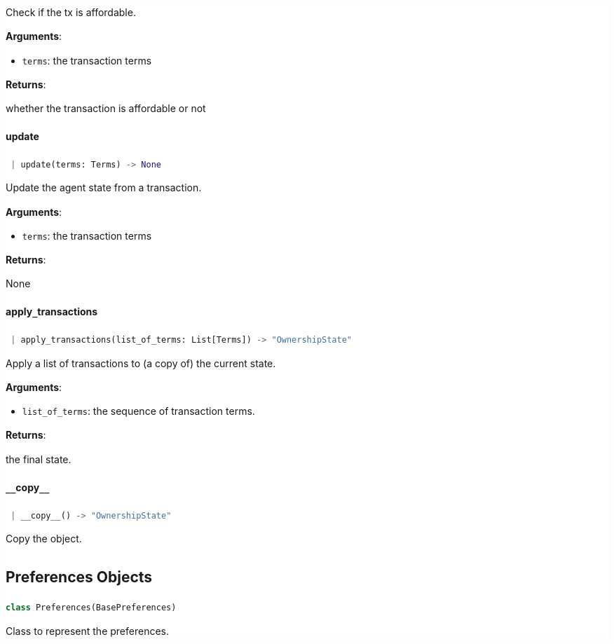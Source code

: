 Check if the tx is affordable.

**Arguments**:

- `terms`: the transaction terms

**Returns**:

whether the transaction is affordable or not

<a name="aea.decision_maker.gop.OwnershipState.update"></a>
#### update

```python
 | update(terms: Terms) -> None
```

Update the agent state from a transaction.

**Arguments**:

- `terms`: the transaction terms

**Returns**:

None

<a name="aea.decision_maker.gop.OwnershipState.apply_transactions"></a>
#### apply`_`transactions

```python
 | apply_transactions(list_of_terms: List[Terms]) -> "OwnershipState"
```

Apply a list of transactions to (a copy of) the current state.

**Arguments**:

- `list_of_terms`: the sequence of transaction terms.

**Returns**:

the final state.

<a name="aea.decision_maker.gop.OwnershipState.__copy__"></a>
#### `__`copy`__`

```python
 | __copy__() -> "OwnershipState"
```

Copy the object.

<a name="aea.decision_maker.gop.Preferences"></a>
## Preferences Objects

```python
class Preferences(BasePreferences)
```

Class to represent the preferences.
